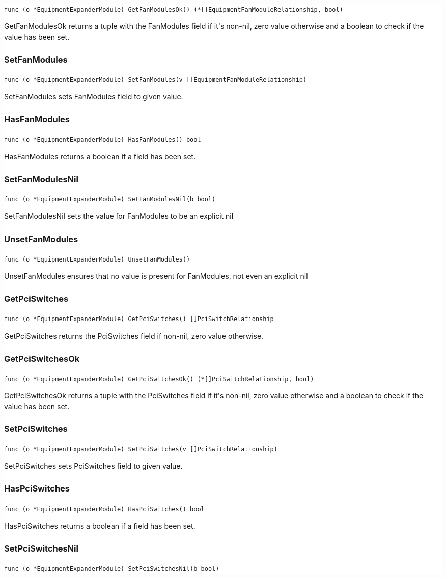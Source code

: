 `func (o *EquipmentExpanderModule) GetFanModulesOk() (*[]EquipmentFanModuleRelationship, bool)`

GetFanModulesOk returns a tuple with the FanModules field if it's non-nil, zero value otherwise
and a boolean to check if the value has been set.

### SetFanModules

`func (o *EquipmentExpanderModule) SetFanModules(v []EquipmentFanModuleRelationship)`

SetFanModules sets FanModules field to given value.

### HasFanModules

`func (o *EquipmentExpanderModule) HasFanModules() bool`

HasFanModules returns a boolean if a field has been set.

### SetFanModulesNil

`func (o *EquipmentExpanderModule) SetFanModulesNil(b bool)`

 SetFanModulesNil sets the value for FanModules to be an explicit nil

### UnsetFanModules
`func (o *EquipmentExpanderModule) UnsetFanModules()`

UnsetFanModules ensures that no value is present for FanModules, not even an explicit nil
### GetPciSwitches

`func (o *EquipmentExpanderModule) GetPciSwitches() []PciSwitchRelationship`

GetPciSwitches returns the PciSwitches field if non-nil, zero value otherwise.

### GetPciSwitchesOk

`func (o *EquipmentExpanderModule) GetPciSwitchesOk() (*[]PciSwitchRelationship, bool)`

GetPciSwitchesOk returns a tuple with the PciSwitches field if it's non-nil, zero value otherwise
and a boolean to check if the value has been set.

### SetPciSwitches

`func (o *EquipmentExpanderModule) SetPciSwitches(v []PciSwitchRelationship)`

SetPciSwitches sets PciSwitches field to given value.

### HasPciSwitches

`func (o *EquipmentExpanderModule) HasPciSwitches() bool`

HasPciSwitches returns a boolean if a field has been set.

### SetPciSwitchesNil

`func (o *EquipmentExpanderModule) SetPciSwitchesNil(b bool)`
